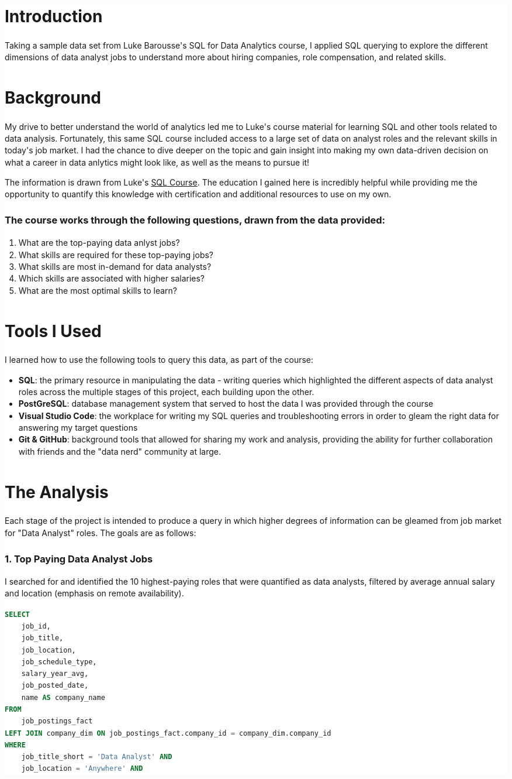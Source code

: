 # Introduction
Taking a sample data set from Luke Barousse's SQL for Data Analytics course, I applied SQL querying to explore the different dimensions of data analyst jobs to understand more about hiring companies, role compensation, and related skills. 

# Background
My drive to better understand the world of analytics led me to Luke's course material for learning SQL and other tools related to data analysis. Fortunately, this same SQL course included access to a large set of data on analyst roles and the relevant skills in today's job market. I had the chance to dive deeper on the topic and gain insight into making my own data-driven decision on what a career in data anlytics might look like, as well as the means to pursue it!

The information is drawn from Luke's [SQL Course](https://www.lukebarousse.com/sql). The education I gained here is incredibly helpful while providing me the opportunity to quantify this knowledge with certification and additional resources to use on my own.

### The course works through the following questions, drawn from the data provided:

1. What are the top-paying data anlyst jobs?
2. What skills are required for these top-paying jobs?
3. What skills are most in-demand for data analysts?
4. Which skills are associated with higher salaries?
5. What are the most optimal skills to learn?

# Tools I Used
I learned how to use the following tools to query this data, as part of the course:

- **SQL**: the primary resource in manipulating the data - writing queries which highlighted the different aspects of data analyst roles across the multiple stages of this project, each building upon the other.
- **PostGreSQL**: database management system that served to host the data I was provided through the course
- **Visual Studio Code**: the workplace for writing my SQL queries and troubleshooting errors in order to gleam the right data for answering my target questions
- **Git & GitHub**: background tools that allowed for sharing my work and analysis, providing the ability for further collaboration with friends and the "data nerd" community at large.

# The Analysis
Each stage of the project is intended to produce a query in which higher degrees of information can be gleamed from job market for "Data Analyst" roles. The goals are as follows:

### 1. Top Paying Data Analyst Jobs
I searched for and identified the 10 highest-paying roles that were quantified as data analysts, filtered by average annual salary and location (emphasis on remote availability). 
```sql
SELECT
    job_id,
    job_title,
    job_location,
    job_schedule_type,
    salary_year_avg,
    job_posted_date,
    name AS company_name
FROM
    job_postings_fact
LEFT JOIN company_dim ON job_postings_fact.company_id = company_dim.company_id
WHERE
    job_title_short = 'Data Analyst' AND 
    job_location = 'Anywhere' AND
```